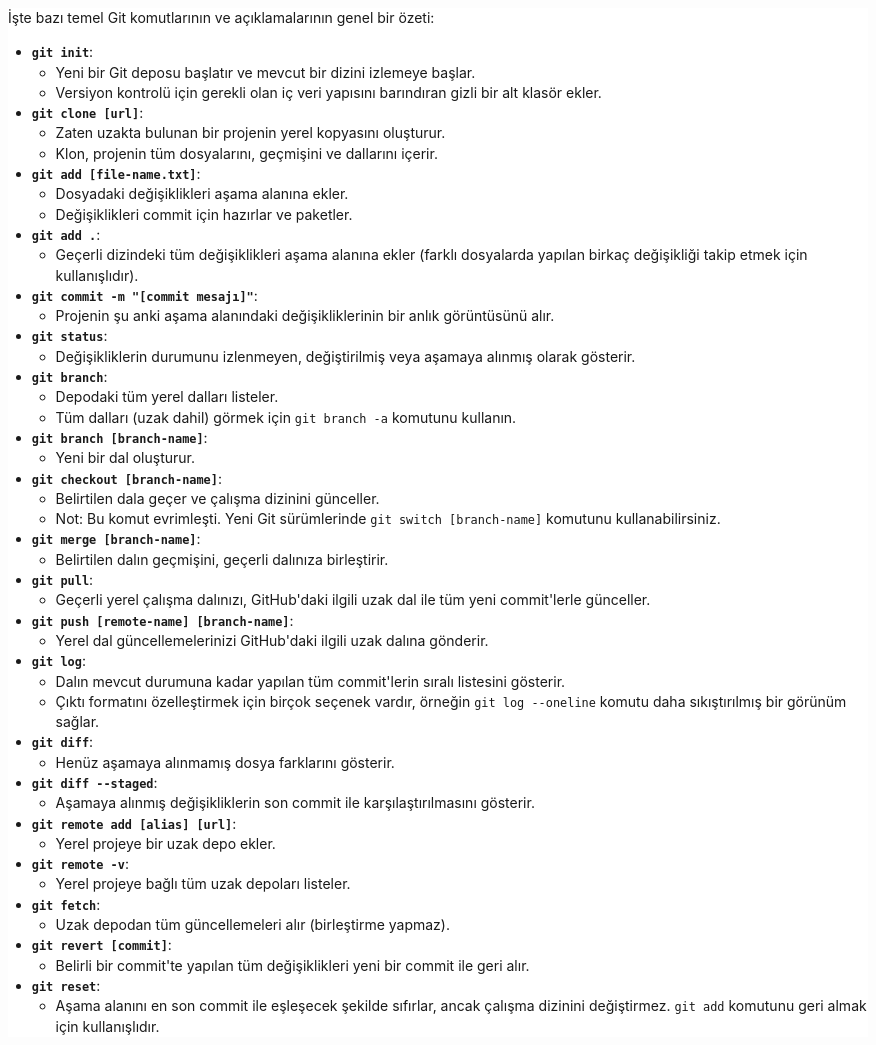 İşte bazı temel Git komutlarının ve açıklamalarının genel bir özeti:

- **`git init`**:
  - Yeni bir Git deposu başlatır ve mevcut bir dizini izlemeye başlar.
  - Versiyon kontrolü için gerekli olan iç veri yapısını barındıran gizli bir alt klasör ekler.
- **`git clone [url]`**:
  - Zaten uzakta bulunan bir projenin yerel kopyasını oluşturur.
  - Klon, projenin tüm dosyalarını, geçmişini ve dallarını içerir.
- **`git add [file-name.txt]`**:
  - Dosyadaki değişiklikleri aşama alanına ekler.
  - Değişiklikleri commit için hazırlar ve paketler.
- **`git add .`**:
  - Geçerli dizindeki tüm değişiklikleri aşama alanına ekler (farklı dosyalarda yapılan birkaç değişikliği takip etmek için kullanışlıdır).
- **`git commit -m "[commit mesajı]"`**:
  - Projenin şu anki aşama alanındaki değişikliklerinin bir anlık görüntüsünü alır.
- **`git status`**:
  - Değişikliklerin durumunu izlenmeyen, değiştirilmiş veya aşamaya alınmış olarak gösterir.
- **`git branch`**:
  - Depodaki tüm yerel dalları listeler.
  - Tüm dalları (uzak dahil) görmek için `git branch -a` komutunu kullanın.
- **`git branch [branch-name]`**:
  - Yeni bir dal oluşturur.
- **`git checkout [branch-name]`**:
  - Belirtilen dala geçer ve çalışma dizinini günceller.
  - Not: Bu komut evrimleşti. Yeni Git sürümlerinde `git switch [branch-name]` komutunu kullanabilirsiniz.
- **`git merge [branch-name]`**:
  - Belirtilen dalın geçmişini, geçerli dalınıza birleştirir.
- **`git pull`**:
  - Geçerli yerel çalışma dalınızı, GitHub'daki ilgili uzak dal ile tüm yeni commit'lerle günceller.
- **`git push [remote-name] [branch-name]`**:
  - Yerel dal güncellemelerinizi GitHub'daki ilgili uzak dalına gönderir.
- **`git log`**:
  - Dalın mevcut durumuna kadar yapılan tüm commit'lerin sıralı listesini gösterir.
  - Çıktı formatını özelleştirmek için birçok seçenek vardır, örneğin `git log --oneline` komutu daha sıkıştırılmış bir görünüm sağlar.
- **`git diff`**:
  - Henüz aşamaya alınmamış dosya farklarını gösterir.
- **`git diff --staged`**:
  - Aşamaya alınmış değişikliklerin son commit ile karşılaştırılmasını gösterir.
- **`git remote add [alias] [url]`**:
  - Yerel projeye bir uzak depo ekler.
- **`git remote -v`**:
  - Yerel projeye bağlı tüm uzak depoları listeler.
- **`git fetch`**:
  - Uzak depodan tüm güncellemeleri alır (birleştirme yapmaz).
- **`git revert [commit]`**:
  - Belirli bir commit'te yapılan tüm değişiklikleri yeni bir commit ile geri alır.
- **`git reset`**:
  - Aşama alanını en son commit ile eşleşecek şekilde sıfırlar, ancak çalışma dizinini değiştirmez. `git add` komutunu geri almak için kullanışlıdır.
